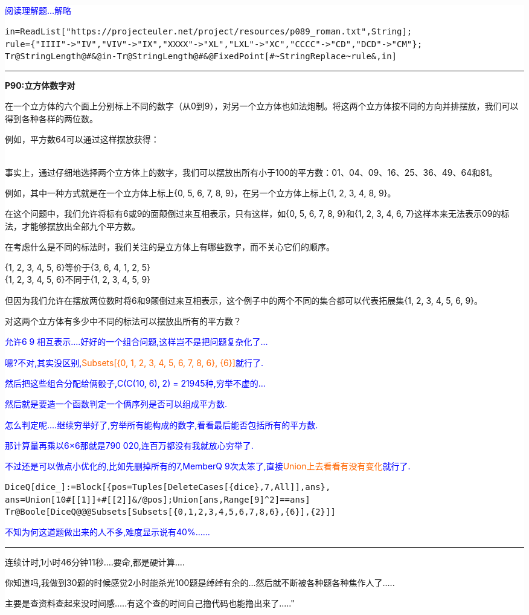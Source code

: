 <span style="color: #0000ff;">阅读理解题...解略</span>

<pre class="lang:mathematica decode:true" title="Project Euler 89">in=ReadList["https://projecteuler.net/project/resources/p089_roman.txt",String];
rule={"IIII"->"IV","VIV"->"IX","XXXX"->"XL","LXL"->"XC","CCCC"->"CD","DCD"->"CM"};
Tr@StringLength@#&@in-Tr@StringLength@#&@FixedPoint[#~StringReplace~rule&,in]</pre>

---

**P90:立方体数字对**

在一个立方体的六个面上分别标上不同的数字（从0到9），对另一个立方体也如法炮制。将这两个立方体按不同的方向并排摆放，我们可以得到各种各样的两位数。

例如，平方数64可以通过这样摆放获得：

<center>
  <a class="fancybox" href="https://projecteuler.net/project/images/p090.gif"><img src="https://projecteuler.net/project/images/p090.gif" alt="" /></a>
</center>事实上，通过仔细地选择两个立方体上的数字，我们可以摆放出所有小于100的平方数：01、04、09、16、25、36、49、64和81。

例如，其中一种方式就是在一个立方体上标上{0, 5, 6, 7, 8, 9}，在另一个立方体上标上{1, 2, 3, 4, 8, 9}。

在这个问题中，我们允许将标有6或9的面颠倒过来互相表示，只有这样，如{0, 5, 6, 7, 8, 9}和{1, 2, 3, 4, 6, 7}这样本来无法表示09的标法，才能够摆放出全部九个平方数。

在考虑什么是不同的标法时，我们关注的是立方体上有哪些数字，而不关心它们的顺序。

{1, 2, 3, 4, 5, 6}等价于{3, 6, 4, 1, 2, 5}  
{1, 2, 3, 4, 5, 6}不同于{1, 2, 3, 4, 5, 9}

但因为我们允许在摆放两位数时将6和9颠倒过来互相表示，这个例子中的两个不同的集合都可以代表拓展集{1, 2, 3, 4, 5, 6, 9}。

对这两个立方体有多少中不同的标法可以摆放出所有的平方数？

<span style="color: #0000ff;">允许6 9 相互表示....好好的一个组合问题,这样岂不是把问题复杂化了...</span>

<span style="color: #0000ff;">嗯?不对,其实没区别,<span style="color: #ff6600;">Subsets[{0, 1, 2, 3, 4, 5, 6, 7, 8, 6}, {6}]</span>就行了.</span>

<span style="color: #0000ff;">然后把这些组合分配给俩骰子,C(C(10, 6), 2) = 21945种,穷举不虚的...</span>

<span style="color: #0000ff;">然后就是要造一个函数判定一个俩序列是否可以组成平方数.</span>

<span style="color: #0000ff;">怎么判定呢....继续穷举好了,穷举所有能构成的数字,看看最后能否包括所有的平方数.</span>

<span style="color: #0000ff;">那计算量再乘以6×6那就是790 020,连百万都没有我就放心穷举了.</span>

<span style="color: #0000ff;">不过还是可以做点小优化的,比如先删掉所有的7,MemberQ 9次太笨了,直接<span style="color: #ff6600;">Union上去看看有没有变化</span>就行了.</span>

<pre class="lang:mathematica decode:true " title="Project Euler 90">DiceQ[dice_]:=Block[{pos=Tuples[DeleteCases[{dice},7,All]],ans},
ans=Union[10#[[1]]+#[[2]]&/@pos];Union[ans,Range[9]^2]==ans]
Tr@Boole[DiceQ@@@Subsets[Subsets[{0,1,2,3,4,5,6,7,8,6},{6}],{2}]]</pre>

<span style="color: #0000ff;">不知为何这道题做出来的人不多,难度显示说有40%......</span>

---

连续计时,1小时46分钟11秒....要命,都是硬计算....

你知道吗,我做到30题的时候感觉2小时能杀光100题是绰绰有余的...然后就不断被各种题各种焦作人了.....

主要是查资料查起来没时间感.....有这个查的时间自己撸代码也能撸出来了....."

 [1]: http://pe-cn.github.io/81